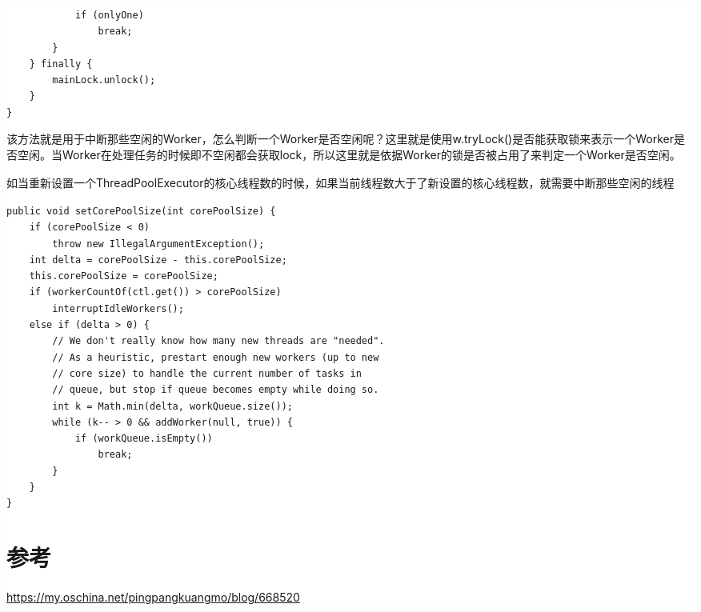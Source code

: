 ```
            if (onlyOne)
                break;
        }
    } finally {
        mainLock.unlock();
    }
}
```

该方法就是用于中断那些空闲的Worker，怎么判断一个Worker是否空闲呢？这里就是使用w.tryLock()是否能获取锁来表示一个Worker是否空闲。当Worker在处理任务的时候即不空闲都会获取lock，所以这里就是依据Worker的锁是否被占用了来判定一个Worker是否空闲。

如当重新设置一个ThreadPoolExecutor的核心线程数的时候，如果当前线程数大于了新设置的核心线程数，就需要中断那些空闲的线程
```
public void setCorePoolSize(int corePoolSize) {
    if (corePoolSize < 0)
        throw new IllegalArgumentException();
    int delta = corePoolSize - this.corePoolSize;
    this.corePoolSize = corePoolSize;
    if (workerCountOf(ctl.get()) > corePoolSize)
        interruptIdleWorkers();
    else if (delta > 0) {
        // We don't really know how many new threads are "needed".
        // As a heuristic, prestart enough new workers (up to new
        // core size) to handle the current number of tasks in
        // queue, but stop if queue becomes empty while doing so.
        int k = Math.min(delta, workQueue.size());
        while (k-- > 0 && addWorker(null, true)) {
            if (workQueue.isEmpty())
                break;
        }
    }
}
```


# 参考
https://my.oschina.net/pingpangkuangmo/blog/668520
